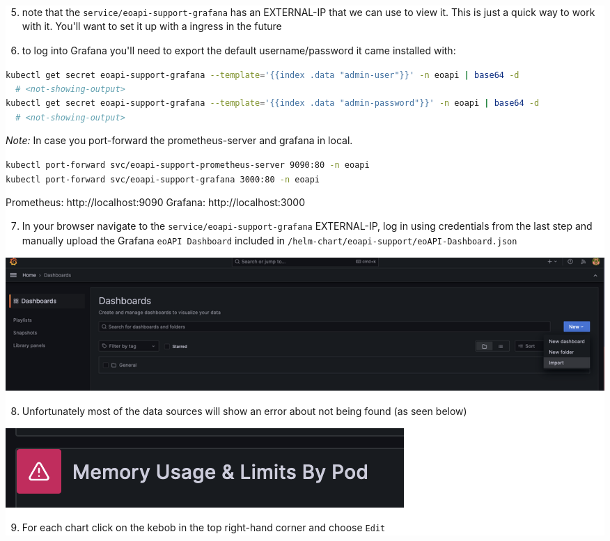 5. note that the `service/eoapi-support-grafana` has an EXTERNAL-IP that we can use to view it. This is just a quick way to work with it. You'll want to set it up with a ingress in the future

6. to log into Grafana you'll need to export the default username/password it came installed with:

```sh
kubectl get secret eoapi-support-grafana --template='{{index .data "admin-user"}}' -n eoapi | base64 -d
  # <not-showing-output>
kubectl get secret eoapi-support-grafana --template='{{index .data "admin-password"}}' -n eoapi | base64 -d
  # <not-showing-output>
```

*Note:* In case you port-forward the prometheus-server and grafana in local.

```sh
kubectl port-forward svc/eoapi-support-prometheus-server 9090:80 -n eoapi
kubectl port-forward svc/eoapi-support-grafana 3000:80 -n eoapi
```

Prometheus: http://localhost:9090
Grafana: http://localhost:3000


7. In your browser navigate to the `service/eoapi-support-grafana` EXTERNAL-IP, log in using credentials from the last step and manually upload the Grafana `eoAPI Dashboard` included in `/helm-chart/eoapi-support/eoAPI-Dashboard.json`


![](./images/add-grafana-dashboard.png)

8. Unfortunately most of the data sources will show an error about not being found (as seen below)


![](./images/datasource.png)

9. For each chart click on the kebob in the top right-hand corner and choose `Edit`

